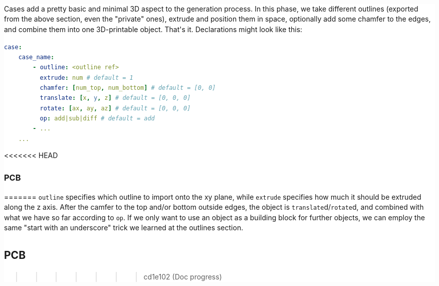Cases add a pretty basic and minimal 3D aspect to the generation process.
In this phase, we take different outlines (exported from the above section, even the "private" ones), extrude and position them in space, optionally add some chamfer to the edges, and combine them into one 3D-printable object.
That's it.
Declarations might look like this:

```yaml
case:
    case_name:
        - outline: <outline ref>
          extrude: num # default = 1
          chamfer: [num_top, num_bottom] # default = [0, 0]
          translate: [x, y, z] # default = [0, 0, 0]
          rotate: [ax, ay, az] # default = [0, 0, 0]
          op: add|sub|diff # default = add
        - ...
    ...
```

<<<<<<< HEAD
### PCB
=======
`outline` specifies which outline to import onto the xy plane, while `extrude` specifies how much it should be extruded along the z axis.
After the camfer to the top and/or bottom outside edges, the object is `translate`d/`rotate`d, and combined with what we have so far according to `op`.
If we only want to use an object as a building block for further objects, we can employ the same "start with an underscore" trick we learned at the outlines section.

## PCB
>>>>>>> cd1e102 (Doc progress)
